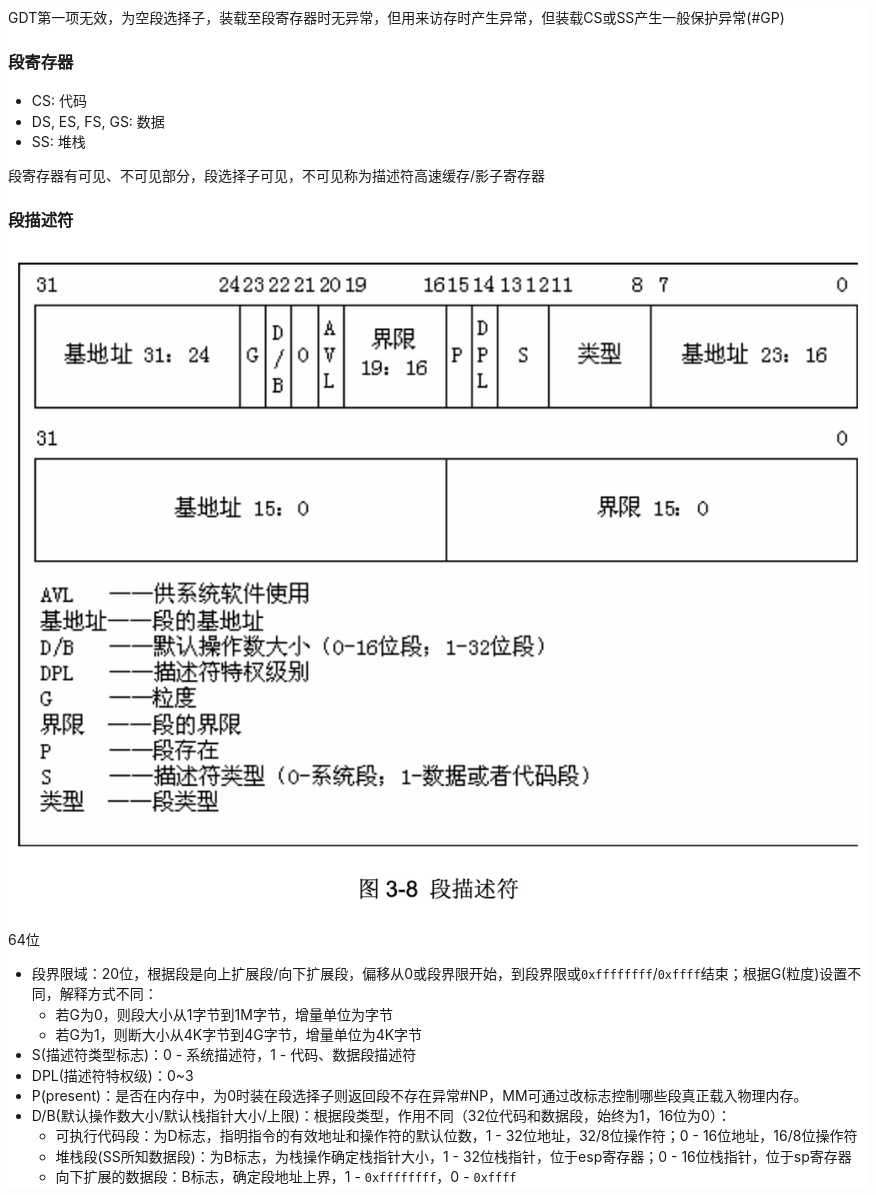 GDT第一项无效，为空段选择子，装载至段寄存器时无异常，但用来访存时产生异常，但装载CS或SS产生一般保护异常(#GP)

### 段寄存器

- CS: 代码
- DS, ES, FS, GS: 数据
- SS: 堆栈

段寄存器有可见、不可见部分，段选择子可见，不可见称为描述符高速缓存/影子寄存器

### 段描述符

![段描述符](photos/seg_desc.png)

64位

- 段界限域：20位，根据段是向上扩展段/向下扩展段，偏移从0或段界限开始，到段界限或`0xffffffff`/`0xffff`结束；根据G(粒度)设置不同，解释方式不同：
	- 若G为0，则段大小从1字节到1M字节，增量单位为字节
	- 若G为1，则断大小从4K字节到4G字节，增量单位为4K字节
- S(描述符类型标志)：0 - 系统描述符，1 - 代码、数据段描述符
- DPL(描述符特权级)：0~3
- P(present)：是否在内存中，为0时装在段选择子则返回段不存在异常#NP，MM可通过改标志控制哪些段真正载入物理内存。
- D/B(默认操作数大小/默认栈指针大小/上限)：根据段类型，作用不同（32位代码和数据段，始终为1，16位为0）：
	- 可执行代码段：为D标志，指明指令的有效地址和操作符的默认位数，1 - 32位地址，32/8位操作符；0 - 16位地址，16/8位操作符
	- 堆栈段(SS所知数据段)：为B标志，为栈操作确定栈指针大小，1 - 32位栈指针，位于esp寄存器；0 - 16位栈指针，位于sp寄存器
	- 向下扩展的数据段：B标志，确定段地址上界，1 - `0xffffffff`，0 - `0xffff`
